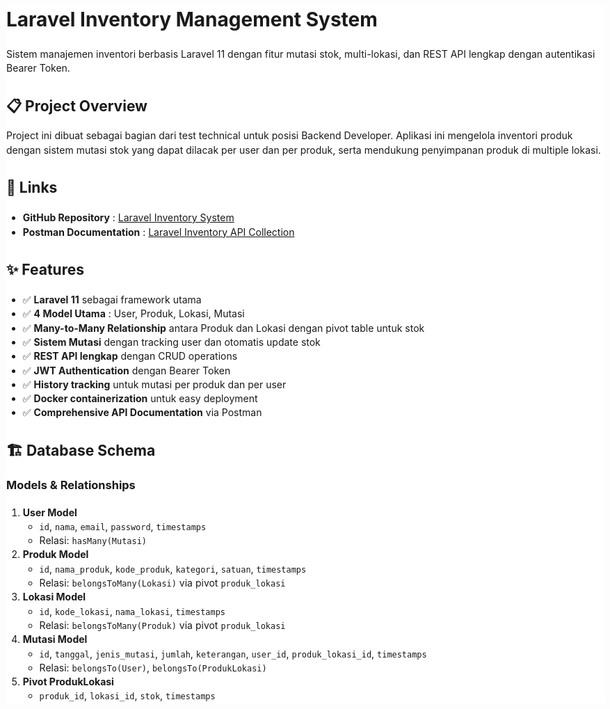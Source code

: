 # Laravel Inventory Management System

Sistem manajemen inventori berbasis Laravel 11 dengan fitur mutasi stok, multi-lokasi, dan REST API lengkap dengan autentikasi Bearer Token.

## 📋 Project Overview

Project ini dibuat sebagai bagian dari test technical untuk posisi Backend Developer. Aplikasi ini mengelola inventori produk dengan sistem mutasi stok yang dapat dilacak per user dan per produk, serta mendukung penyimpanan produk di multiple lokasi.

## 🔗 Links

* **GitHub Repository** : [Laravel Inventory System](https://github.com/erikzr/projek_ID-GROW_by_PT.CLAVATA)
* **Postman Documentation** : [Laravel Inventory API Collection](https://www.postman.com/spacecraft-observer-70980855/workspace/laravel-inventory/collection/38977497-f227ba6b-cbf5-4955-b580-3646b1217fb1?)

## ✨ Features

* ✅ **Laravel 11** sebagai framework utama
* ✅  **4 Model Utama** : User, Produk, Lokasi, Mutasi
* ✅ **Many-to-Many Relationship** antara Produk dan Lokasi dengan pivot table untuk stok
* ✅ **Sistem Mutasi** dengan tracking user dan otomatis update stok
* ✅ **REST API lengkap** dengan CRUD operations
* ✅ **JWT Authentication** dengan Bearer Token
* ✅ **History tracking** untuk mutasi per produk dan per user
* ✅ **Docker containerization** untuk easy deployment
* ✅ **Comprehensive API Documentation** via Postman

## 🏗️ Database Schema

### Models & Relationships

1. **User Model**
   * `id`, `nama`, `email`, `password`, `timestamps`
   * Relasi: `hasMany(Mutasi)`
2. **Produk Model**
   * `id`, `nama_produk`, `kode_produk`, `kategori`, `satuan`, `timestamps`
   * Relasi: `belongsToMany(Lokasi)` via pivot `produk_lokasi`
3. **Lokasi Model**
   * `id`, `kode_lokasi`, `nama_lokasi`, `timestamps`
   * Relasi: `belongsToMany(Produk)` via pivot `produk_lokasi`
4. **Mutasi Model**
   * `id`, `tanggal`, `jenis_mutasi`, `jumlah`, `keterangan`, `user_id`, `produk_lokasi_id`, `timestamps`
   * Relasi: `belongsTo(User)`, `belongsTo(ProdukLokasi)`
5. **Pivot ProdukLokasi**
   * `produk_id`, `lokasi_id`, `stok`, `timestamps`
